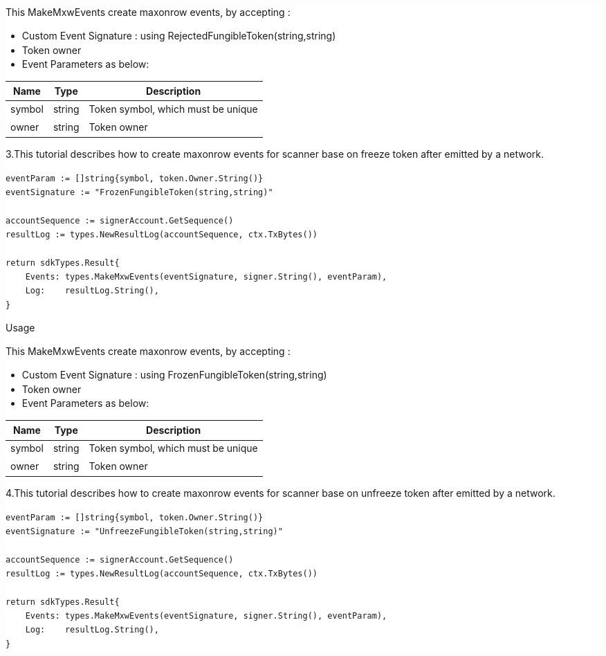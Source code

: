 This MakeMxwEvents create maxonrow events, by accepting :

* Custom Event Signature : using RejectedFungibleToken(string,string)
* Token owner
* Event Parameters as below:

| Name | Type | Description                 |
| ---- | ---- | --------------------------- |
| symbol | string | Token symbol, which must be unique| |
| owner | string | Token owner| |


3.This tutorial describes how to create maxonrow events for scanner base on freeze token after emitted by a network.

```
eventParam := []string{symbol, token.Owner.String()}
eventSignature := "FrozenFungibleToken(string,string)"

accountSequence := signerAccount.GetSequence()
resultLog := types.NewResultLog(accountSequence, ctx.TxBytes())

return sdkTypes.Result{
    Events: types.MakeMxwEvents(eventSignature, signer.String(), eventParam),
    Log:    resultLog.String(),
}
```

Usage

This MakeMxwEvents create maxonrow events, by accepting :

* Custom Event Signature : using FrozenFungibleToken(string,string)
* Token owner
* Event Parameters as below:

| Name | Type | Description                 |
| ---- | ---- | --------------------------- |
| symbol | string | Token symbol, which must be unique| |
| owner | string | Token owner| |


4.This tutorial describes how to create maxonrow events for scanner base on unfreeze token after emitted by a network.

```
eventParam := []string{symbol, token.Owner.String()}
eventSignature := "UnfreezeFungibleToken(string,string)"

accountSequence := signerAccount.GetSequence()
resultLog := types.NewResultLog(accountSequence, ctx.TxBytes())

return sdkTypes.Result{
    Events: types.MakeMxwEvents(eventSignature, signer.String(), eventParam),
    Log:    resultLog.String(),
}
```

